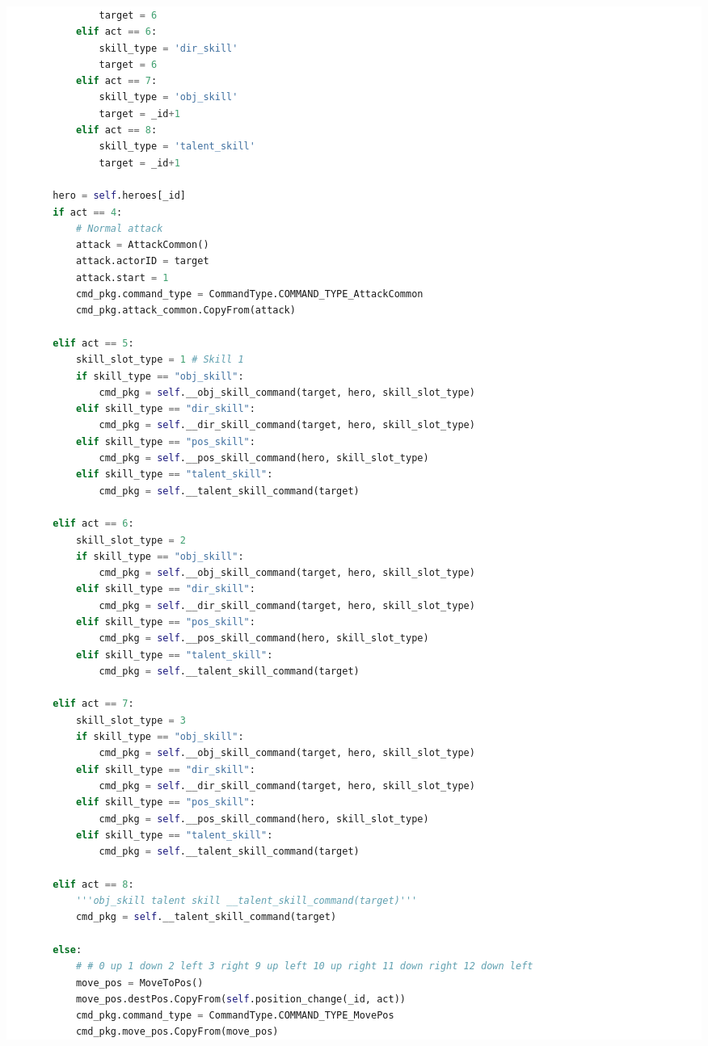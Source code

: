 ```python
                target = 6
            elif act == 6:
                skill_type = 'dir_skill'
                target = 6
            elif act == 7:
                skill_type = 'obj_skill'
                target = _id+1
            elif act == 8:
                skill_type = 'talent_skill'
                target = _id+1
        
        hero = self.heroes[_id]
        if act == 4:
            # Normal attack
            attack = AttackCommon()
            attack.actorID = target
            attack.start = 1
            cmd_pkg.command_type = CommandType.COMMAND_TYPE_AttackCommon
            cmd_pkg.attack_common.CopyFrom(attack)

        elif act == 5:
            skill_slot_type = 1 # Skill 1
            if skill_type == "obj_skill":
                cmd_pkg = self.__obj_skill_command(target, hero, skill_slot_type)
            elif skill_type == "dir_skill":
                cmd_pkg = self.__dir_skill_command(target, hero, skill_slot_type)
            elif skill_type == "pos_skill":
                cmd_pkg = self.__pos_skill_command(hero, skill_slot_type)
            elif skill_type == "talent_skill":
                cmd_pkg = self.__talent_skill_command(target)

        elif act == 6:
            skill_slot_type = 2 
            if skill_type == "obj_skill":
                cmd_pkg = self.__obj_skill_command(target, hero, skill_slot_type)
            elif skill_type == "dir_skill":
                cmd_pkg = self.__dir_skill_command(target, hero, skill_slot_type)
            elif skill_type == "pos_skill":
                cmd_pkg = self.__pos_skill_command(hero, skill_slot_type)
            elif skill_type == "talent_skill":
                cmd_pkg = self.__talent_skill_command(target)

        elif act == 7:
            skill_slot_type = 3 
            if skill_type == "obj_skill":
                cmd_pkg = self.__obj_skill_command(target, hero, skill_slot_type)
            elif skill_type == "dir_skill":
                cmd_pkg = self.__dir_skill_command(target, hero, skill_slot_type)
            elif skill_type == "pos_skill":
                cmd_pkg = self.__pos_skill_command(hero, skill_slot_type)
            elif skill_type == "talent_skill":
                cmd_pkg = self.__talent_skill_command(target)
        
        elif act == 8: 
            '''obj_skill talent skill __talent_skill_command(target)'''
            cmd_pkg = self.__talent_skill_command(target)
        
        else:
            # # 0 up 1 down 2 left 3 right 9 up left 10 up right 11 down right 12 down left
            move_pos = MoveToPos()
            move_pos.destPos.CopyFrom(self.position_change(_id, act))
            cmd_pkg.command_type = CommandType.COMMAND_TYPE_MovePos
            cmd_pkg.move_pos.CopyFrom(move_pos)
```